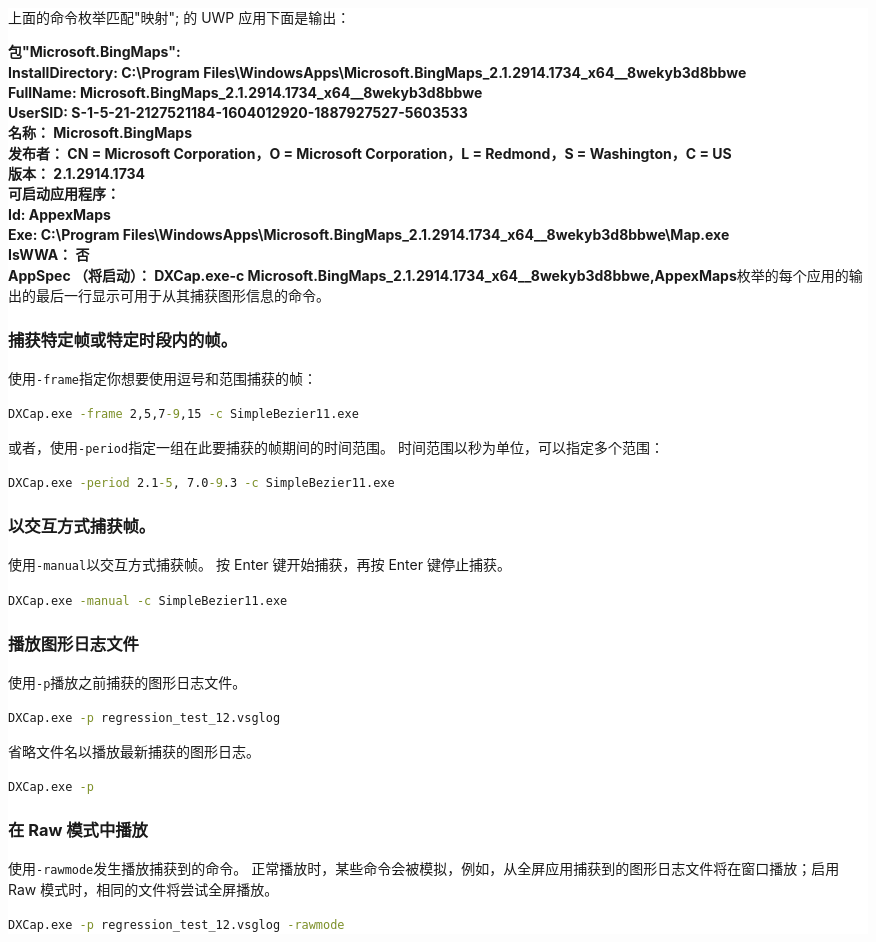  上面的命令枚举匹配"映射"; 的 UWP 应用下面是输出：  
  
 **包"Microsoft.BingMaps":**  
 **InstallDirectory: C:\Program Files\WindowsApps\Microsoft.BingMaps_2.1.2914.1734_x64__8wekyb3d8bbwe**  
 **FullName: Microsoft.BingMaps_2.1.2914.1734_x64__8wekyb3d8bbwe**  
 **UserSID: S-1-5-21-2127521184-1604012920-1887927527-5603533**  
 **名称： Microsoft.BingMaps**  
 **发布者： CN = Microsoft Corporation，O = Microsoft Corporation，L = Redmond，S = Washington，C = US**  
 **版本： 2.1.2914.1734**  
 **可启动应用程序：**  
 **Id: AppexMaps**  
 **Exe: C:\Program Files\WindowsApps\Microsoft.BingMaps_2.1.2914.1734_x64__8wekyb3d8bbwe\Map.exe**  
 **IsWWA： 否**  
 **AppSpec （将启动）： DXCap.exe-c Microsoft.BingMaps_2.1.2914.1734_x64__8wekyb3d8bbwe,AppexMaps**枚举的每个应用的输出的最后一行显示可用于从其捕获图形信息的命令。  
  
### <a name="capture-specific-frames-or-frames-between-specific-times"></a>捕获特定帧或特定时段内的帧。  
 使用`-frame`指定你想要使用逗号和范围捕获的帧：  
  
```cmd  
DXCap.exe -frame 2,5,7-9,15 -c SimpleBezier11.exe  
```  
  
 或者，使用`-period`指定一组在此要捕获的帧期间的时间范围。 时间范围以秒为单位，可以指定多个范围：  
  
```cmd  
DXCap.exe -period 2.1-5, 7.0-9.3 -c SimpleBezier11.exe  
```  
  
### <a name="capture-frames-interactively"></a>以交互方式捕获帧。  
 使用`-manual`以交互方式捕获帧。 按 Enter 键开始捕获，再按 Enter 键停止捕获。  
  
```cmd  
DXCap.exe -manual -c SimpleBezier11.exe  
```  
  
### <a name="play-back-a-graphic-log-file"></a>播放图形日志文件  
 使用`-p`播放之前捕获的图形日志文件。  
  
```cmd  
DXCap.exe -p regression_test_12.vsglog  
```  
  
 省略文件名以播放最新捕获的图形日志。  
  
```cmd  
DXCap.exe -p  
```  
  
### <a name="play-back-in-raw-mode"></a>在 Raw 模式中播放  
 使用`-rawmode`发生播放捕获到的命令。 正常播放时，某些命令会被模拟，例如，从全屏应用捕获到的图形日志文件将在窗口播放；启用 Raw 模式时，相同的文件将尝试全屏播放。  
  
```cmd  
DXCap.exe -p regression_test_12.vsglog -rawmode  
```  
  